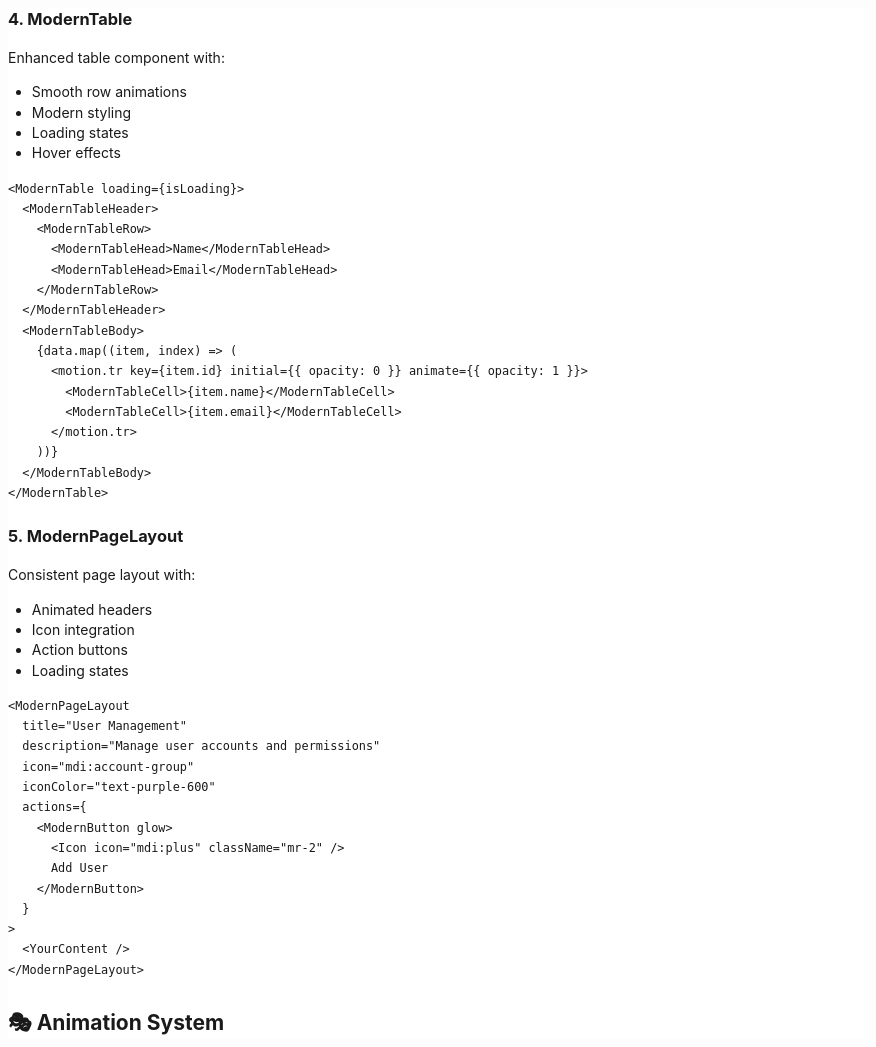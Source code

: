### 4. ModernTable
Enhanced table component with:
- Smooth row animations
- Modern styling
- Loading states
- Hover effects

```tsx
<ModernTable loading={isLoading}>
  <ModernTableHeader>
    <ModernTableRow>
      <ModernTableHead>Name</ModernTableHead>
      <ModernTableHead>Email</ModernTableHead>
    </ModernTableRow>
  </ModernTableHeader>
  <ModernTableBody>
    {data.map((item, index) => (
      <motion.tr key={item.id} initial={{ opacity: 0 }} animate={{ opacity: 1 }}>
        <ModernTableCell>{item.name}</ModernTableCell>
        <ModernTableCell>{item.email}</ModernTableCell>
      </motion.tr>
    ))}
  </ModernTableBody>
</ModernTable>
```

### 5. ModernPageLayout
Consistent page layout with:
- Animated headers
- Icon integration
- Action buttons
- Loading states

```tsx
<ModernPageLayout
  title="User Management"
  description="Manage user accounts and permissions"
  icon="mdi:account-group"
  iconColor="text-purple-600"
  actions={
    <ModernButton glow>
      <Icon icon="mdi:plus" className="mr-2" />
      Add User
    </ModernButton>
  }
>
  <YourContent />
</ModernPageLayout>
```

## 🎭 Animation System
